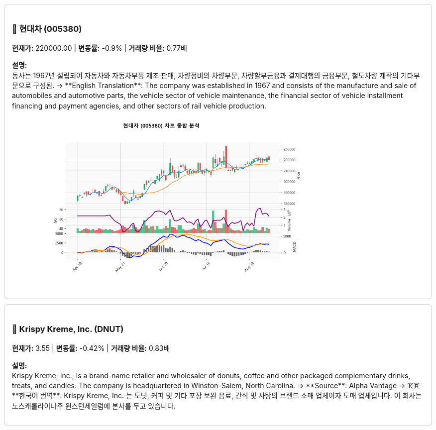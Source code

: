 
<div style="border:1px solid #ccc;padding:15px;margin:10px 0;border-radius:8px;">
  <h3>🔹 현대차 (005380)</h3>
  <p><strong>현재가:</strong> 220000.00 | <strong>변동률:</strong> -0.9% | <strong>거래량 비율:</strong> 0.77배</p>
  <p><strong>설명:</strong><br>동사는 1967년 설립되어 자동차와 자동차부품 제조·판매, 차량정비의 차량부문, 차량할부금융과 결제대행의 금융부문, 철도차량 제작의 기타부문으로 구성됨.
→ **English Translation**: The company was established in 1967 and consists of the manufacture and sale of automobiles and automotive parts, the vehicle sector of vehicle maintenance, the financial sector of vehicle installment financing and payment agencies, and other sectors of rail vehicle production.</p>
  <img src="/assets/chartimg/005380_expert_chart.png" style="width:100%;max-width:600px;height:auto;border-radius:4px;margin-top:10px;" />
</div>


<div style="border:1px solid #ccc;padding:15px;margin:10px 0;border-radius:8px;">
  <h3>🔹 Krispy Kreme, Inc. (DNUT)</h3>
  <p><strong>현재가:</strong> 3.55 | <strong>변동률:</strong> -0.42% | <strong>거래량 비율:</strong> 0.83배</p>
  <p><strong>설명:</strong><br>Krispy Kreme, Inc., is a brand-name retailer and wholesaler of donuts, coffee and other packaged complementary drinks, treats, and candies. The company is headquartered in Winston-Salem, North Carolina.
→ **Source**: Alpha Vantage
→ 🇰🇷 **한국어 번역**: Krispy Kreme, Inc. 는 도넛, 커피 및 기타 포장 보완 음료, 간식 및 사탕의 브랜드 소매 업체이자 도매 업체입니다. 이 회사는 노스캐롤라이나주 윈스턴세일럼에 본사를 두고 있습니다.</p>